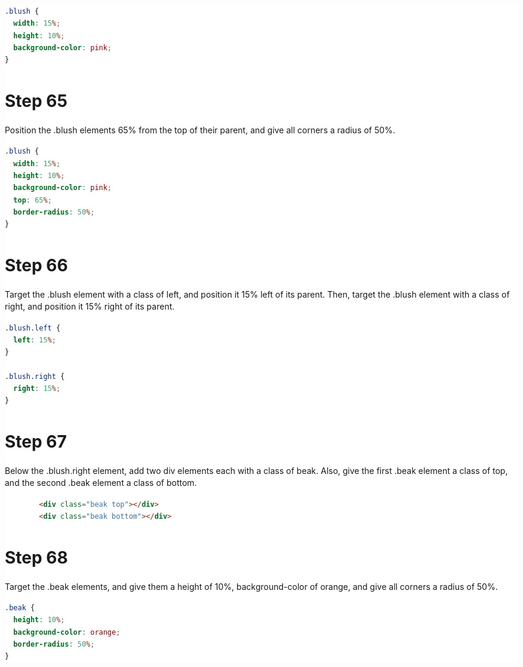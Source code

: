 ```css
.blush {
  width: 15%;
  height: 10%;
  background-color: pink;
}
```

# Step 65
Position the .blush elements 65% from the top of their parent, and give all corners a radius of 50%.

```css
.blush {
  width: 15%;
  height: 10%;
  background-color: pink;
  top: 65%;
  border-radius: 50%;
}
```

# Step 66
Target the .blush element with a class of left, and position it 15% left of its parent. Then, target the .blush element with a class of right, and position it 15% right of its parent.

```css
.blush.left {
  left: 15%;
}

.blush.right {
  right: 15%;
}
```

# Step 67
Below the .blush.right element, add two div elements each with a class of beak. Also, give the first .beak element a class of top, and the second .beak element a class of bottom.

```html
        <div class="beak top"></div>
        <div class="beak bottom"></div>
```

# Step 68
Target the .beak elements, and give them a height of 10%, background-color of orange, and give all corners a radius of 50%.

```css
.beak {
  height: 10%;
  background-color: orange;   
  border-radius: 50%;
}
```

